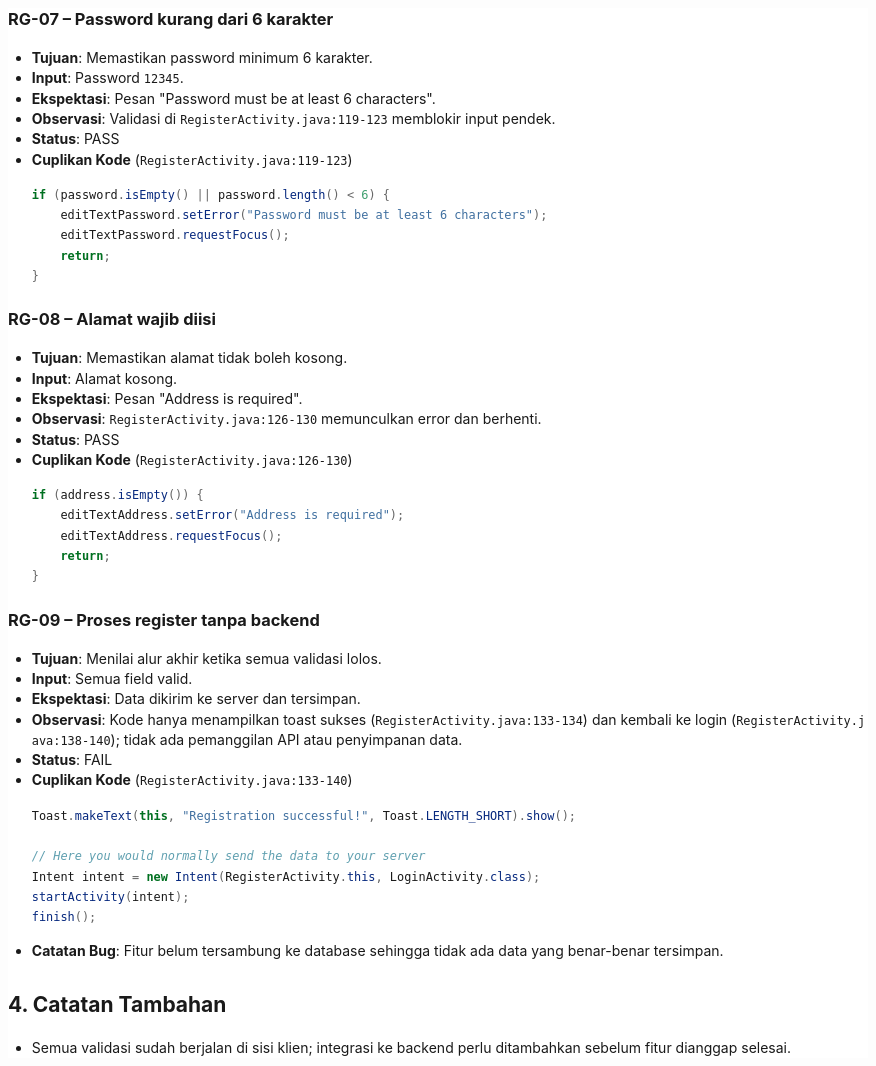 ### RG-07 – Password kurang dari 6 karakter
- **Tujuan**: Memastikan password minimum 6 karakter.
- **Input**: Password `12345`.
- **Ekspektasi**: Pesan "Password must be at least 6 characters".
- **Observasi**: Validasi di `RegisterActivity.java:119-123` memblokir input pendek.
- **Status**: PASS
- **Cuplikan Kode** (`RegisterActivity.java:119-123`)
  ```java
  if (password.isEmpty() || password.length() < 6) {
      editTextPassword.setError("Password must be at least 6 characters");
      editTextPassword.requestFocus();
      return;
  }
  ```

### RG-08 – Alamat wajib diisi
- **Tujuan**: Memastikan alamat tidak boleh kosong.
- **Input**: Alamat kosong.
- **Ekspektasi**: Pesan "Address is required".
- **Observasi**: `RegisterActivity.java:126-130` memunculkan error dan berhenti.
- **Status**: PASS
- **Cuplikan Kode** (`RegisterActivity.java:126-130`)
  ```java
  if (address.isEmpty()) {
      editTextAddress.setError("Address is required");
      editTextAddress.requestFocus();
      return;
  }
  ```

### RG-09 – Proses register tanpa backend
- **Tujuan**: Menilai alur akhir ketika semua validasi lolos.
- **Input**: Semua field valid.
- **Ekspektasi**: Data dikirim ke server dan tersimpan.
- **Observasi**: Kode hanya menampilkan toast sukses (`RegisterActivity.java:133-134`) dan kembali ke login (`RegisterActivity.java:138-140`); tidak ada pemanggilan API atau penyimpanan data.
- **Status**: FAIL
- **Cuplikan Kode** (`RegisterActivity.java:133-140`)
  ```java
  Toast.makeText(this, "Registration successful!", Toast.LENGTH_SHORT).show();

  // Here you would normally send the data to your server
  Intent intent = new Intent(RegisterActivity.this, LoginActivity.class);
  startActivity(intent);
  finish();
  ```
- **Catatan Bug**: Fitur belum tersambung ke database sehingga tidak ada data yang benar-benar tersimpan.

## 4. Catatan Tambahan
- Semua validasi sudah berjalan di sisi klien; integrasi ke backend perlu ditambahkan sebelum fitur dianggap selesai.
